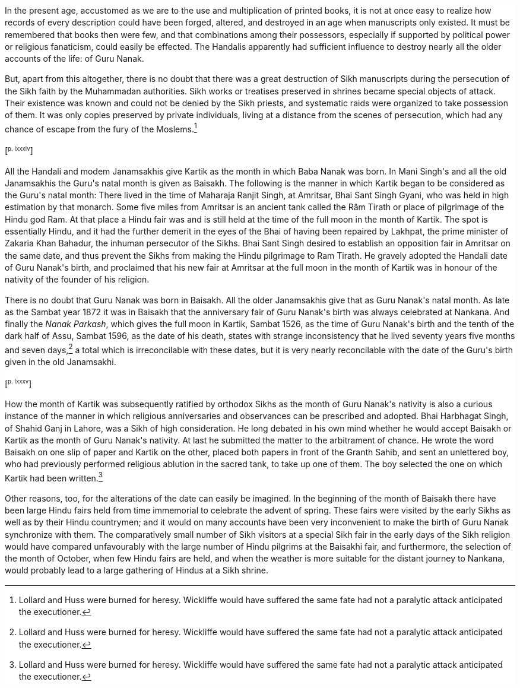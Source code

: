 In the present age, accustomed as we are to the use and multiplication of printed books, it is not at once easy to realize how records of every description could have been forged, altered, and destroyed in an age when manuscripts only existed. It must be remembered that books then were few, and that combinations among their possessors, especially if supported by political power or religious fanaticism, could easily be effected. The Handalis apparently had sufficient influence to destroy nearly all the older accounts of the life: of Guru Nanak.

But, apart from this altogether, there is no doubt that there was a great destruction of Sikh manuscripts during the persecution of the Sikh faith by the Muhammadan authorities. Sikh works or treatises preserved in shrines became special objects of attack. Their existence was known and could not be denied by the Sikh priests, and systematic raids were organized to take possession of them. It was only copies preserved by private individuals, living at a distance from the scenes of persecution, which had any chance of escape from the fury of the Moslems.[^1]

<span id="plxxxiv">[<sup><small>p. lxxxiv</small></sup>]</span>

All the Handali and modem Janamsakhis give Kartik as the month in which Baba Nanak was born. In Mani Singh's and all the old Janamsakhis the Guru's natal month is given as Baisakh. The following is the manner in which Kartik began to be considered as the Guru's natal month: There lived in the time of Maharaja Ranjit Singh, at Amritsar, Bhai Sant Singh Gyani, who was held in high estimation by that monarch. Some five miles from Amritsar is an ancient tank called the Râm Tirath or place of pilgrimage of the Hindu god Ram. At that place a Hindu fair was and is still held at the time of the full moon in the month of Kartik. The spot is essentially Hindu, and it had the further demerit in the eyes of the Bhai of having been repaired by Lakhpat, the prime minister of Zakaria Khan Bahadur, the inhuman persecutor of the Sikhs. Bhai Sant Singh desired to establish an opposition fair in Amritsar on the same date, and thus prevent the Sikhs from making the Hindu pilgrimage to Ram Tirath. He gravely adopted the Handali date of Guru Nanak's birth, and proclaimed that his new fair at Amritsar at the full moon in the month of Kartik was in honour of the nativity of the founder of his religion.

There is no doubt that Guru Nanak was born in Baisakh. All the older Janamsakhis give that as Guru Nanak's natal month. As late as the Sambat year 1872 it was in Baisakh that the anniversary fair of Guru Nanak's birth was always celebrated at Nankana. And finally the _Nanak Parkash_, which gives the full moon in Kartik, Sambat 1526, as the time of Guru Nanak's birth and the tenth of the dark half of Assu, Sambat 1596, as the date of his death, states with strange inconsistency that he lived seventy years five months and seven days,[^1] a total which is irreconcilable with these dates, but it is very nearly reconcilable with the date of the Guru's birth given in the old Janamsakhi.

<span id="plxxxv">[<sup><small>p. lxxxv</small></sup>]</span>

How the month of Kartik was subsequently ratified by orthodox Sikhs as the month of Guru Nanak's nativity is also a curious instance of the manner in which religious anniversaries and observances can be prescribed and adopted. Bhai Harbhagat Singh, of Shahid Ganj in Lahore, was a Sikh of high consideration. He long debated in his own mind whether he would accept Baisakh or Kartik as the month of Guru Nanak's nativity. At last he submitted the matter to the arbitrament of chance. He wrote the word Baisakh on one slip of paper and Kartik on the other, placed both papers in front of the Granth Sahib, and sent an unlettered boy, who had previously performed religious ablution in the sacred tank, to take up one of them. The boy selected the one on which Kartik had been written.[^1]

Other reasons, too, for the alterations of the date can easily be imagined. In the beginning of the month of Baisakh there have been large Hindu fairs held from time immemorial to celebrate the advent of spring. These fairs were visited by the early Sikhs as well as by their Hindu countrymen; and it would on many accounts have been very inconvenient to make the birth of Guru Nanak synchronize with them. The comparatively small number of Sikh visitors at a special Sikh fair in the early days of the Sikh religion would have compared unfavourably with the large number of Hindu pilgrims at the Baisakhi fair, and furthermore, the selection of the month of October, when few Hindu fairs are held, and when the weather is more suitable for the distant journey to Nankana, would probably lead to a large gathering of Hindus at a Sikh shrine.


[^1]: Lollard and Huss were burned for heresy. Wickliffe would have suffered the same fate had not a paralytic attack anticipated the executioner.
[^2]: Block printing was known in China before the Christian era.
[^1]: The _l_ is generally silent in such combinations.
[^1]: The _Kâmilu-t Tawârîkh_ by ibn Asîr. See also Elphinstone's _History of India_.
[^1]: Farishta elsewhere describes Sikandar Khân Lodi as just, God-fearing, and religious. He prayed five times a day, bestowed large sums of money on indigent and religious persons, and was, according to the historian, a model of a Musalmân prince.
[^2]: Mâjh ki Wâr.
[^1]: H. H. Wilson's _Religion of the Hindus_.
[^1]: On the conduct of the Muhammadan Emperors we have largely availed ourselves of the translations and narratives in Sir Henry Elliot's _History of India_. The original Persian histories are many of them difficult of access, and could not be consulted.
[^2]: The Sikh chroniclers, as we shall subsequently see, give a different version of the mode of execution of Guru Teg Bahadur.
[^1]: It is laid down in the twelfth chapter of the _Institutes of Gautam_ that if a Sûdar even hear the Veds his ears must be stopped either with molten lead or wax; if he read the Veds, his tongue must be cut out; and if he possess the Veds, his body must be cut in twain.
[^2]: Gauri 51.
[^1]: Some say that the Sahijdharis received their name from the promises of certain Sikhs in the time of Guru Gobind Singh, that they would not accept his baptism at the time, but that they would gradually do so.
[^1]: Primus in orbe deos fecit timor.' _Theb._ iii. 661.
[^2]: For long years after the discovery and study of Sanskrit there was no doubt whatever cast on the identity of Varuna with Ouranos. Doubts have now arisen in the minds of some persons on account, it is stated, of phonetic difficulties.
[^1]: Tacitus wrote of the ancient Germans—‘Herthum, id est terram matrem, colunt eamque intervenire rebus hominum, invehi populis arbitrantur,’ _Germania_, cap. xi.
[^2]: An idol in a temple, Harihareshwar, on the outskirts of the Maisûr (Mysore) State contains the conjoint emblems of Vishnu and Shiv.
[^3]: Aesch. _Prom. Vinc._ 49.
[^1]: Aesch. _Frag_.
[^2]: Lucan, _Pharsalia_ ix.
[^3]: Rik Veda, X, 129. Tacitus indicates one God worshipped under different names by the Germans, and only perceived by the light of faith: ‘Deorum nominibus appellant secretum illud quod sola reverentia vident.’ It may be here noticed that Tacitus' account of Germany and its people is much more trustworthy than that of Caesar, who was a less philosophical writer. Caesar states that the Germans worshipped the sun, fire, and the moon, and them only.
[^1]: The Indian words in this hymn will subsequently be explained.
[^1]: The ancient Greeks also believed that God made man in the divine image. Thus Plato—{Greek W!s d\`e kinhðe'n au?to\` kai\` zw^n e?no'hse tw^n a?ïdi'wn ðew^n gegono\`s a?'galma o! gennh'sas path'r, h?gasðh te kai\` eu?franðei\`s e?'ti dh\` ma^llon o!'moion pro\`s to\` para'deigma e?peno'hsen a?perga'sasðai} (The creative Father seeing that this image of the immortal gods had both motion and life was pleased, and in his delight considered how he might fashion it still more like its prototype'), _Timaeus_.
[^1]: Compare; {Greek ?Anðrw'pou ge psyxh', ei?'per ti kai\` a?'llo tw^n a?nðrwpi'nwn, tou^ ðei'ou me'texei}, Xenoph. _Memor_.; ‘Humanus autem animus decerptus ex divina mente cum alio nullo nisi cum ipso Deo, si hoc est fas dictu, comparari potest,’ Cicero, _Tusc. Disp._
[^2]: Compare also the expressions attributed to Christ in the Gospel according to St. John, ‘I and My Father are One,’ ‘I am in the Father and the Father in Me,’ and again, ‘I am in My Father, and ye in Me and I in you.’
[^1]: Virgil, _Aeneid_ vi. 7 45.
[^2]: In the _Tusculan Disputations_ Cicero quotes a paragraph he had written in a work on Consolation, in which he appears to treat soul and mind as identical. After referring to the soul as that which possesses feeling, understanding life, and vigour (‘quicquid est illud, quod sentit, quod sapit, quod vivit, quod viget’), he states that the human mind is of the same kind and nature (‘Hoc e genere atque eadem e natura, est humana mens’), _Tusc. Disp._ i. 27.
[^1]: St. Paul speaks of a spiritual body (I Cor. xv. 44).
[^1]: Essay on the _Utility of Religion_.
[^1]: The meaning of this name will be explained when we come to the writings of the tenth Guru.
[^2]: The Mâniha is the country between the rivers Râvi and Biâs.
[^1]: The descendants of Râi Bulâr still exist in that part of the country.
[^1]: The epithet Âdi, which means primitive or first, was bestowed on the Granth Sâhib of Guru Arjan to distinguish it from the Granth of Guru Gobind Singh, the tenth Guru, which was subsequently compiled by Bhâi Mani Singh.
[^1]: This was Bhâi Budha's original name, and the village was called after him. The name Bhâi Budha was given him by Guru Nanak.
[^1]: Bhâi Gyân Singh's _Panth Parkâsh_.
[^2]: The Diwâli, originally a festival observed only by Hindus in honour of Lakshmi, their goddess of wealth, on the 15th day of Kârtik (Oct.-Nov.). It was the date on which Bhâi Budha the first Granthi {footnote p. lxxvi} completed his perusal of the Granth Sahib, and it consequently became a Sikh holiday also.
[^1]: The genealogy of Bhâi Gurbakhsh Singh is as follows: Bhâi Budha, who lived from the time of Guru Nânak to that of Guru Har Gobind, begot Bhâna, who begot Sarwan, who begot Jalâl, who begot Jhanda, who begot Gurditta, who begot Bhâi Râm Kanwar (Gurbakhsh Singh).
[^1]: Compare the manner in which Janamsakhis or gospels were multiplied in the early Christian Church. ‘Vast numbers of spurious writings bearing the names of apostles and their followers, and claiming more or less direct apostolic authority, were in circulation in the early Church-Gospels according to Peter, to Thomas, to James, to Judas, according to the Apostles, or according to the Twelve, to Barnabas, to Matthias, to Nicodemus, &c.; and ecclesiastical writers bear abundant testimony to the early and rapid growth of apocryphal literature.’ _Supernatural Religion_, Vol. i, p. 292. It may be incidentally mentioned that it was the Gospel according to Barnabas which Muhammad used in the composition of the Quran.
[^1]: The Sambat or Vikramâditya era is fifty-seven years prior to annus domini.
[^1]: There are now several sects of the religion of Guru Nanak. It appears from the testimony of St. Paul that the early Christian Church was similarly divided. ‘For it hath been declared unto me of you, my brethren, by them which are of the house of Chloe, that there are contentions among you. Now this I say that every one of you saith, I am of Paul; and I of Apollos; and I of Cephas; and I of Christ. Is Christ divided? was Paul crucified for you? or were you baptized in the name of Paul?’ (i Cor. i. 11-13). Schisms appear to be the law of all religions. They began in Islâm after the death of the Prophet's companions. Islâm, it is said, now numbers seventy three different sects.
[^1]: It was, as we shall subsequently see, a Brâhman who betrayed the sons of Guru Gobind Singh, and placed them at the disposal of the Muhammadan Governor of Sarhind, who barbarously murdered them.
[^1]: This finds a parallel in the destruction of Christian writings by fanatical Romans prior to the time of the Emperor Constantine. The records of the Christian persecutions show that the Christian priests who surrendered their sacred writings subsequently received severe treatment at the hands of their co-religionists. Compare the manner {footnote p. lxxxiv} in which the Gospel according to the Hebrews, the Memoirs of the Apostles, and other valuable Christian records used by the early fathers of the Church, have been destroyed and lost for ever to the world.
[^1]: The usually accepted horoscopes and ages of the Gurus are given in a work called the _Gur Parnâli_.
[^1]: In the East sacred books are often employed in this way for purposes of divination. In the Middle Ages the Bible, and in earlier times the poems of Homer, Virgil, and others, were used for the same purpose.
[^1]: The late Bhâi Gurumukh Singh, who first gave the author these details, afterwards put himself at the head of a deputation to move the Government of the Panjâb to declare the fictitious anniversary of Guru Nânak's birth a public holiday. That Government accordingly added a second Sikh holiday to the already long list of Christian, Hindu, and Muhammadan holidays sanctioned in its calendar. The other special Sikh holiday is the Hola Mahalla, the day on which the tenth Guru held a mimic battle for the instruction of his troops.
[^2]: The late Sir Atar Singh, Chief of Bhadaur, gave the author this information.
[^1]: Papias, a father of the Christian Church, who flourished about A.D. 130, wrote that he considered what he obtained from the living and abiding voice of men would profit him more in obtaining accurate details of the life of Christ than what was recorded in the gospels.
[^2]: That accomplished Sikh scholar and saintly man, the late Bhâi Dit Singh, has also made the Janamsakhi that we use the basis of his Gurumukhi life of Guru Nânak.